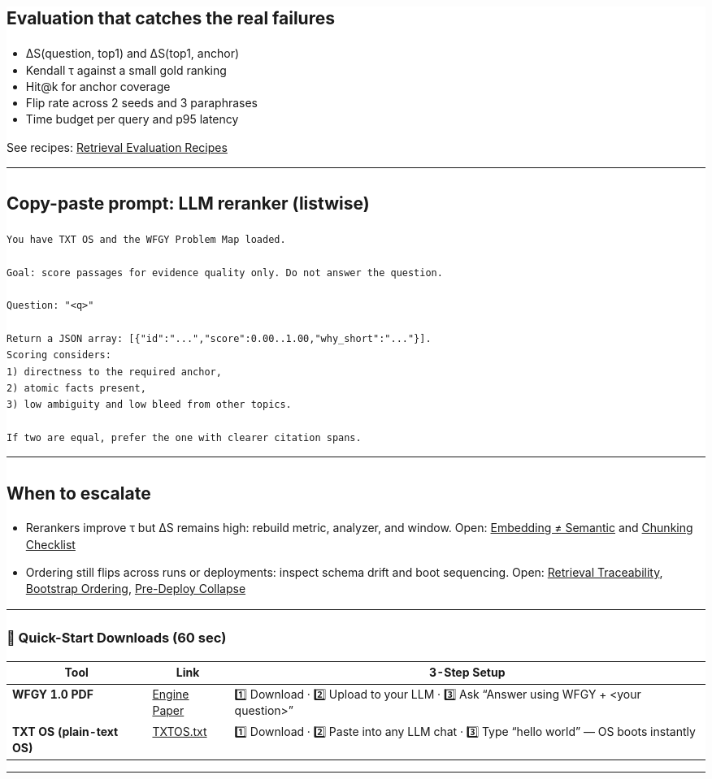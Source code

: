 
## Evaluation that catches the real failures

* ΔS(question, top1) and ΔS(top1, anchor)
* Kendall τ against a small gold ranking
* Hit\@k for anchor coverage
* Flip rate across 2 seeds and 3 paraphrases
* Time budget per query and p95 latency

See recipes:
[Retrieval Evaluation Recipes](https://github.com/onestardao/WFGY/blob/main/ProblemMap/GlobalFixMap/Retrieval/retrieval_eval_recipes.md)

---

## Copy-paste prompt: LLM reranker (listwise)

```
You have TXT OS and the WFGY Problem Map loaded.

Goal: score passages for evidence quality only. Do not answer the question.

Question: "<q>"

Return a JSON array: [{"id":"...","score":0.00..1.00,"why_short":"..."}].
Scoring considers:
1) directness to the required anchor,
2) atomic facts present,
3) low ambiguity and low bleed from other topics.

If two are equal, prefer the one with clearer citation spans.
```

---

## When to escalate

* Rerankers improve τ but ΔS remains high: rebuild metric, analyzer, and window.
  Open: [Embedding ≠ Semantic](https://github.com/onestardao/WFGY/blob/main/ProblemMap/embedding-vs-semantic.md) and [Chunking Checklist](https://github.com/onestardao/WFGY/blob/main/ProblemMap/chunking-checklist.md)

* Ordering still flips across runs or deployments: inspect schema drift and boot sequencing.
  Open: [Retrieval Traceability](https://github.com/onestardao/WFGY/blob/main/ProblemMap/retrieval-traceability.md), [Bootstrap Ordering](https://github.com/onestardao/WFGY/blob/main/ProblemMap/bootstrap-ordering.md), [Pre-Deploy Collapse](https://github.com/onestardao/WFGY/blob/main/ProblemMap/predeploy-collapse.md)

---

### 🔗 Quick-Start Downloads (60 sec)

| Tool                       | Link                                                                                                                                       | 3-Step Setup                                                                             |
| -------------------------- | ------------------------------------------------------------------------------------------------------------------------------------------ | ---------------------------------------------------------------------------------------- |
| **WFGY 1.0 PDF**           | [Engine Paper](https://github.com/onestardao/WFGY/blob/main/I_am_not_lizardman/WFGY_All_Principles_Return_to_One_v1.0_PSBigBig_Public.pdf) | 1️⃣ Download · 2️⃣ Upload to your LLM · 3️⃣ Ask “Answer using WFGY + \<your question>”   |
| **TXT OS (plain-text OS)** | [TXTOS.txt](https://github.com/onestardao/WFGY/blob/main/OS/TXTOS.txt)                                                                     | 1️⃣ Download · 2️⃣ Paste into any LLM chat · 3️⃣ Type “hello world” — OS boots instantly |

---
